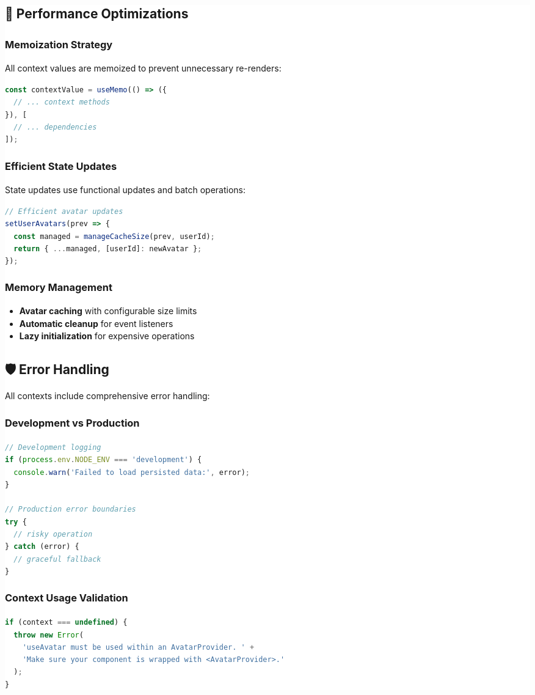 ## 🔧 Performance Optimizations

### Memoization Strategy
All context values are memoized to prevent unnecessary re-renders:

```typescript
const contextValue = useMemo(() => ({
  // ... context methods
}), [
  // ... dependencies
]);
```

### Efficient State Updates
State updates use functional updates and batch operations:

```typescript
// Efficient avatar updates
setUserAvatars(prev => {
  const managed = manageCacheSize(prev, userId);
  return { ...managed, [userId]: newAvatar };
});
```

### Memory Management
- **Avatar caching** with configurable size limits
- **Automatic cleanup** for event listeners
- **Lazy initialization** for expensive operations

## 🛡️ Error Handling

All contexts include comprehensive error handling:

### Development vs Production
```typescript
// Development logging
if (process.env.NODE_ENV === 'development') {
  console.warn('Failed to load persisted data:', error);
}

// Production error boundaries
try {
  // risky operation
} catch (error) {
  // graceful fallback
}
```

### Context Usage Validation
```typescript
if (context === undefined) {
  throw new Error(
    'useAvatar must be used within an AvatarProvider. ' +
    'Make sure your component is wrapped with <AvatarProvider>.'
  );
}
```
